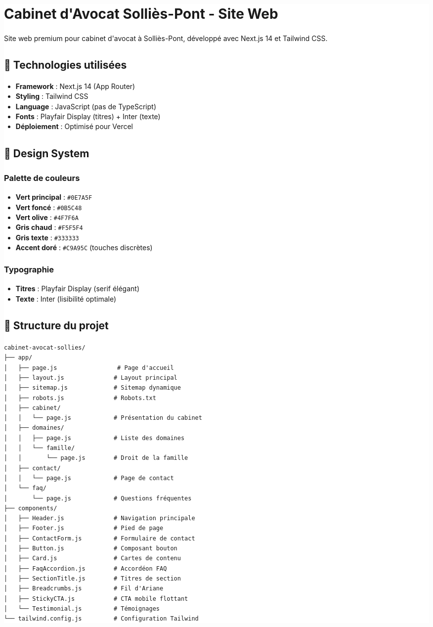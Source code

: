 # Cabinet d'Avocat Solliès-Pont - Site Web

Site web premium pour cabinet d'avocat à Solliès-Pont, développé avec Next.js 14 et Tailwind CSS.

## 🚀 Technologies utilisées

- **Framework** : Next.js 14 (App Router)
- **Styling** : Tailwind CSS
- **Language** : JavaScript (pas de TypeScript)
- **Fonts** : Playfair Display (titres) + Inter (texte)
- **Déploiement** : Optimisé pour Vercel

## 🎨 Design System

### Palette de couleurs
- **Vert principal** : `#0E7A5F`
- **Vert foncé** : `#0B5C48`
- **Vert olive** : `#4F7F6A`
- **Gris chaud** : `#F5F5F4`
- **Gris texte** : `#333333`
- **Accent doré** : `#C9A95C` (touches discrètes)

### Typographie
- **Titres** : Playfair Display (serif élégant)
- **Texte** : Inter (lisibilité optimale)

## 📁 Structure du projet

```
cabinet-avocat-sollies/
├── app/
│   ├── page.js                 # Page d'accueil
│   ├── layout.js              # Layout principal
│   ├── sitemap.js             # Sitemap dynamique
│   ├── robots.js              # Robots.txt
│   ├── cabinet/
│   │   └── page.js            # Présentation du cabinet
│   ├── domaines/
│   │   ├── page.js            # Liste des domaines
│   │   └── famille/
│   │       └── page.js        # Droit de la famille
│   ├── contact/
│   │   └── page.js            # Page de contact
│   └── faq/
│       └── page.js            # Questions fréquentes
├── components/
│   ├── Header.js              # Navigation principale
│   ├── Footer.js              # Pied de page
│   ├── ContactForm.js         # Formulaire de contact
│   ├── Button.js              # Composant bouton
│   ├── Card.js                # Cartes de contenu
│   ├── FaqAccordion.js        # Accordéon FAQ
│   ├── SectionTitle.js        # Titres de section
│   ├── Breadcrumbs.js         # Fil d'Ariane
│   ├── StickyCTA.js           # CTA mobile flottant
│   └── Testimonial.js         # Témoignages
└── tailwind.config.js         # Configuration Tailwind
```

